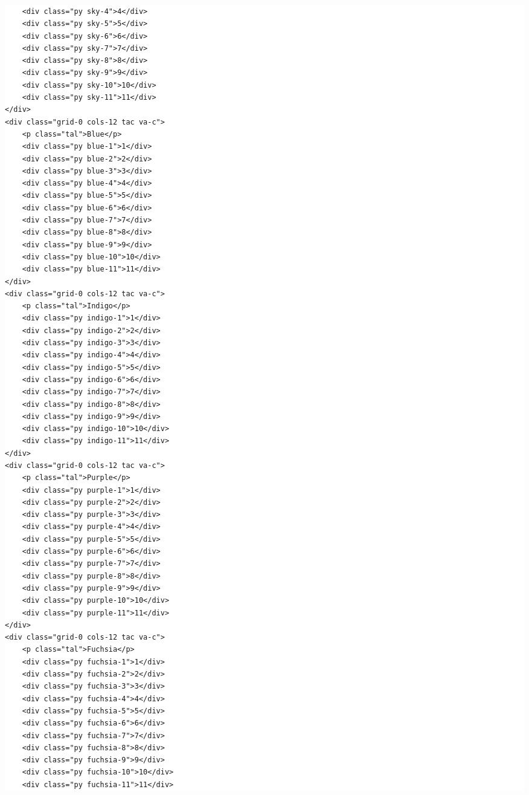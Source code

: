         <div class="py sky-4">4</div>
        <div class="py sky-5">5</div>
        <div class="py sky-6">6</div>
        <div class="py sky-7">7</div>
        <div class="py sky-8">8</div>
        <div class="py sky-9">9</div>
        <div class="py sky-10">10</div>
        <div class="py sky-11">11</div>
    </div>
    <div class="grid-0 cols-12 tac va-c">
        <p class="tal">Blue</p>
        <div class="py blue-1">1</div>
        <div class="py blue-2">2</div>
        <div class="py blue-3">3</div>
        <div class="py blue-4">4</div>
        <div class="py blue-5">5</div>
        <div class="py blue-6">6</div>
        <div class="py blue-7">7</div>
        <div class="py blue-8">8</div>
        <div class="py blue-9">9</div>
        <div class="py blue-10">10</div>
        <div class="py blue-11">11</div>
    </div>
    <div class="grid-0 cols-12 tac va-c">
        <p class="tal">Indigo</p>
        <div class="py indigo-1">1</div>
        <div class="py indigo-2">2</div>
        <div class="py indigo-3">3</div>
        <div class="py indigo-4">4</div>
        <div class="py indigo-5">5</div>
        <div class="py indigo-6">6</div>
        <div class="py indigo-7">7</div>
        <div class="py indigo-8">8</div>
        <div class="py indigo-9">9</div>
        <div class="py indigo-10">10</div>
        <div class="py indigo-11">11</div>
    </div>
    <div class="grid-0 cols-12 tac va-c">
        <p class="tal">Purple</p>
        <div class="py purple-1">1</div>
        <div class="py purple-2">2</div>
        <div class="py purple-3">3</div>
        <div class="py purple-4">4</div>
        <div class="py purple-5">5</div>
        <div class="py purple-6">6</div>
        <div class="py purple-7">7</div>
        <div class="py purple-8">8</div>
        <div class="py purple-9">9</div>
        <div class="py purple-10">10</div>
        <div class="py purple-11">11</div>
    </div>
    <div class="grid-0 cols-12 tac va-c">
        <p class="tal">Fuchsia</p>
        <div class="py fuchsia-1">1</div>
        <div class="py fuchsia-2">2</div>
        <div class="py fuchsia-3">3</div>
        <div class="py fuchsia-4">4</div>
        <div class="py fuchsia-5">5</div>
        <div class="py fuchsia-6">6</div>
        <div class="py fuchsia-7">7</div>
        <div class="py fuchsia-8">8</div>
        <div class="py fuchsia-9">9</div>
        <div class="py fuchsia-10">10</div>
        <div class="py fuchsia-11">11</div>